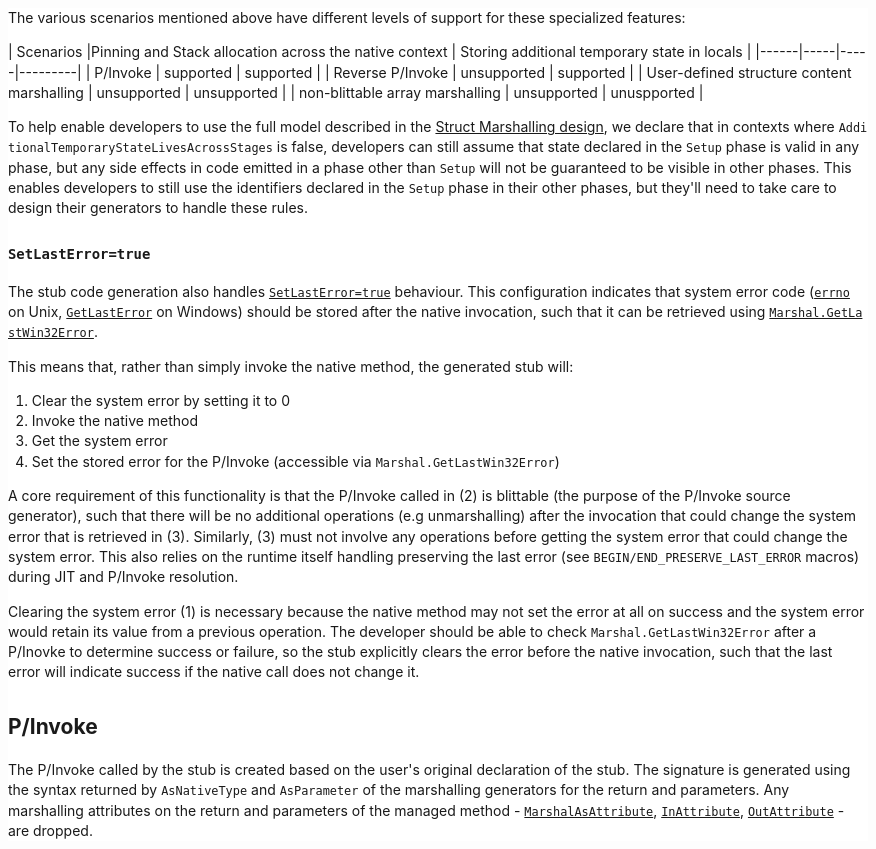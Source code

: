 The various scenarios mentioned above have different levels of support for these specialized features:

| Scenarios |Pinning and Stack allocation across the native context | Storing additional temporary state in locals |
|------|-----|-----|---------|
| P/Invoke | supported | supported |
| Reverse P/Invoke | unsupported | supported |
| User-defined structure content marshalling | unsupported | unsupported |
| non-blittable array marshalling | unsupported | unuspported |

To help enable developers to use the full model described in the [Struct Marshalling design](./StructMarshalling.md), we declare that in contexts where `AdditionalTemporaryStateLivesAcrossStages` is false, developers can still assume that state declared in the `Setup` phase is valid in any phase, but any side effects in code emitted in a phase other than `Setup` will not be guaranteed to be visible in other phases. This enables developers to still use the identifiers declared in the `Setup` phase in their other phases, but they'll need to take care to design their generators to handle these rules.

### `SetLastError=true`

The stub code generation also handles [`SetLastError=true`][SetLastError] behaviour. This configuration indicates that system error code ([`errno`](https://en.wikipedia.org/wiki/Errno.h) on Unix, [`GetLastError`](https://docs.microsoft.com/windows/win32/api/errhandlingapi/nf-errhandlingapi-getlasterror) on Windows) should be stored after the native invocation, such that it can be retrieved using [`Marshal.GetLastWin32Error`](https://docs.microsoft.com/dotnet/api/system.runtime.interopservices.marshal.getlastwin32error).

This means that, rather than simply invoke the native method, the generated stub will:

1. Clear the system error by setting it to 0
2. Invoke the native method
3. Get the system error
4. Set the stored error for the P/Invoke (accessible via `Marshal.GetLastWin32Error`)

A core requirement of this functionality is that the P/Invoke called in (2) is blittable (the purpose of the P/Invoke source generator), such that there will be no additional operations (e.g unmarshalling) after the invocation that could change the system error that is retrieved in (3). Similarly, (3) must not involve any operations before getting the system error that could change the system error. This also relies on the runtime itself handling preserving the last error (see `BEGIN/END_PRESERVE_LAST_ERROR` macros) during JIT and P/Invoke resolution.

Clearing the system error (1) is necessary because the native method may not set the error at all on success and the system error would retain its value from a previous operation. The developer should be able to check `Marshal.GetLastWin32Error` after a P/Inovke to determine success or failure, so the stub explicitly clears the error before the native invocation, such that the last error will indicate success if the native call does not change it.

## P/Invoke

The P/Invoke called by the stub is created based on the user's original declaration of the stub. The signature is generated using the syntax returned by `AsNativeType` and `AsParameter` of the marshalling generators for the return and parameters. Any marshalling attributes on the return and parameters of the managed method - [`MarshalAsAttribute`][MarshalAsAttribute], [`InAttribute`][InAttribute], [`OutAttribute`][OutAttribute] - are dropped.


[src-MarshallingAttributeInfo]: ../DllImportGenerator/DllImportGenerator/MarshallingAttributeInfo.cs
[src-MarshallingGenerator]: ../DllImportGenerator/DllImportGenerator/Marshalling/MarshallingGenerator.cs
[src-StubCodeContext]: ../DllImportGenerator/DllImportGenerator/StubCodeContext.cs
[src-TypePositionInfo]: ../DllImportGenerator/DllImportGenerator/TypePositionInfo.cs
[DllImportAttribute]: https://docs.microsoft.com/dotnet/api/system.runtime.interopservices.dllimportattribute
[MarshalAsAttribute]: https://docs.microsoft.com/dotnet/api/system.runtime.interopservices.marshalasattribute
[InAttribute]: https://docs.microsoft.com/dotnet/api/system.runtime.interopservices.inattribute
[OutAttribute]: https://docs.microsoft.com/dotnet/api/system.runtime.interopservices.outattribute
[BestFitMapping]: https://docs.microsoft.com/dotnet/api/system.runtime.interopservices.dllimportattribute.bestfitmapping
[CallingConvention]: https://docs.microsoft.com/dotnet/api/system.runtime.interopservices.dllimportattribute.callingconvention
[CharSet]: https://docs.microsoft.com/dotnet/api/system.runtime.interopservices.dllimportattribute.charset
[EntryPoint]: https://docs.microsoft.com/dotnet/api/system.runtime.interopservices.dllimportattribute.entrypoint
[ExactSpelling]: https://docs.microsoft.com/dotnet/api/system.runtime.interopservices.dllimportattribute.exactspelling
[PreserveSig]: https://docs.microsoft.com/dotnet/api/system.runtime.interopservices.dllimportattribute.preservesig
[SetLastError]: https://docs.microsoft.com/dotnet/api/system.runtime.interopservices.dllimportattribute.setlasterror
[ThrowOnUnmappableChar]: https://docs.microsoft.com/dotnet/api/system.runtime.interopservices.dllimportattribute.throwonunmappablechar